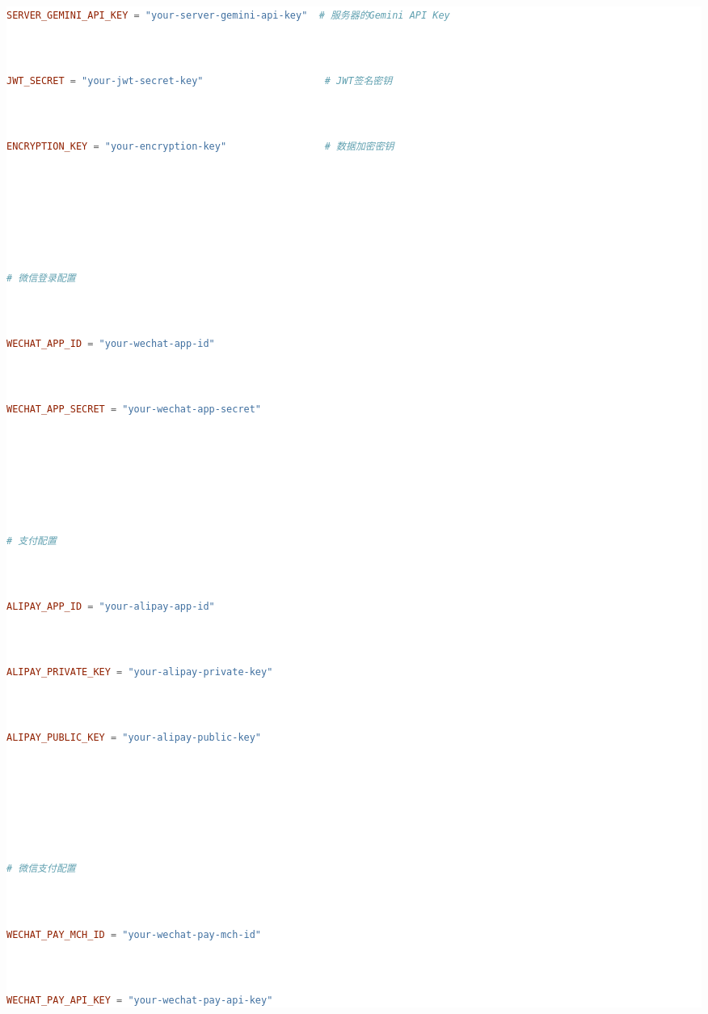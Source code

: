 ```toml
SERVER_GEMINI_API_KEY = "your-server-gemini-api-key"  # 服务器的Gemini API Key



JWT_SECRET = "your-jwt-secret-key"                     # JWT签名密钥



ENCRYPTION_KEY = "your-encryption-key"                 # 数据加密密钥







# 微信登录配置



WECHAT_APP_ID = "your-wechat-app-id"



WECHAT_APP_SECRET = "your-wechat-app-secret"







# 支付配置



ALIPAY_APP_ID = "your-alipay-app-id"



ALIPAY_PRIVATE_KEY = "your-alipay-private-key"



ALIPAY_PUBLIC_KEY = "your-alipay-public-key"







# 微信支付配置



WECHAT_PAY_MCH_ID = "your-wechat-pay-mch-id"



WECHAT_PAY_API_KEY = "your-wechat-pay-api-key"


```